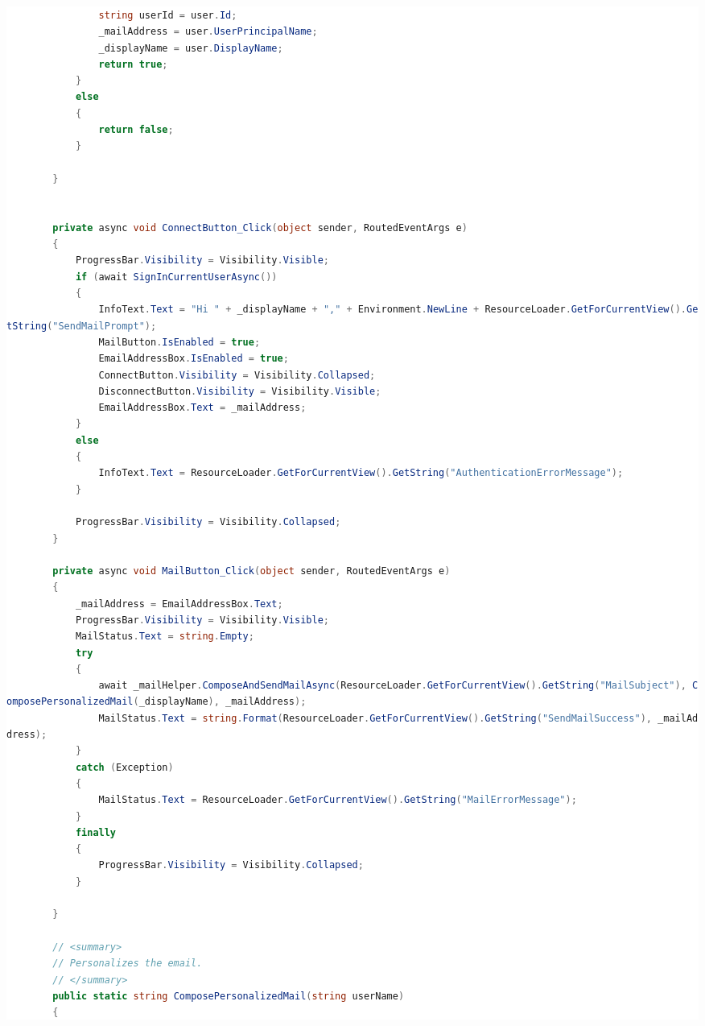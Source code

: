 ```c#
                string userId = user.Id;
                _mailAddress = user.UserPrincipalName;
                _displayName = user.DisplayName;
                return true;
            }
            else
            {
                return false;
            }

        }


        private async void ConnectButton_Click(object sender, RoutedEventArgs e)
        {
            ProgressBar.Visibility = Visibility.Visible;
            if (await SignInCurrentUserAsync())
            { 
                InfoText.Text = "Hi " + _displayName + "," + Environment.NewLine + ResourceLoader.GetForCurrentView().GetString("SendMailPrompt");
                MailButton.IsEnabled = true;
                EmailAddressBox.IsEnabled = true;
                ConnectButton.Visibility = Visibility.Collapsed;
                DisconnectButton.Visibility = Visibility.Visible;
                EmailAddressBox.Text = _mailAddress;
            }
            else
            {
                InfoText.Text = ResourceLoader.GetForCurrentView().GetString("AuthenticationErrorMessage");
            }

            ProgressBar.Visibility = Visibility.Collapsed;
        }

        private async void MailButton_Click(object sender, RoutedEventArgs e)
        {
            _mailAddress = EmailAddressBox.Text;
            ProgressBar.Visibility = Visibility.Visible;
            MailStatus.Text = string.Empty;
            try
            {
                await _mailHelper.ComposeAndSendMailAsync(ResourceLoader.GetForCurrentView().GetString("MailSubject"), ComposePersonalizedMail(_displayName), _mailAddress);
                MailStatus.Text = string.Format(ResourceLoader.GetForCurrentView().GetString("SendMailSuccess"), _mailAddress);
            }
            catch (Exception)
            {
                MailStatus.Text = ResourceLoader.GetForCurrentView().GetString("MailErrorMessage");
            }
            finally
            {
                ProgressBar.Visibility = Visibility.Collapsed;
            }
            
        }

        // <summary>
        // Personalizes the email.
        // </summary>
        public static string ComposePersonalizedMail(string userName)
        {
```